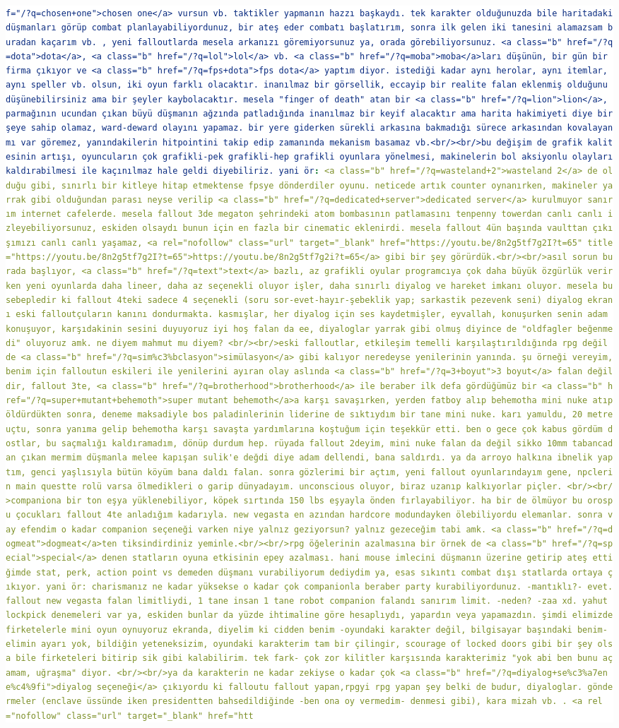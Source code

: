 ```yaml
f="/?q=chosen+one">chosen one</a> vursun vb. taktikler yapmanın hazzı başkaydı. tek karakter olduğunuzda bile haritadaki düşmanları görüp combat planlayabiliyordunuz, bir ateş eder combatı başlatırım, sonra ilk gelen iki tanesini alamazsam buradan kaçarım vb. , yeni falloutlarda mesela arkanızı göremiyorsunuz ya, orada görebiliyorsunuz. <a class="b" href="/?q=dota">dota</a>, <a class="b" href="/?q=lol">lol</a> vb. <a class="b" href="/?q=moba">moba</a>ları düşünün, bir gün bir firma çıkıyor ve <a class="b" href="/?q=fps+dota">fps dota</a> yaptım diyor. istediği kadar aynı herolar, aynı itemlar, aynı speller vb. olsun, iki oyun farklı olacaktır. inanılmaz bir görsellik, eccayip bir realite falan eklenmiş olduğunu düşünebilirsiniz ama bir şeyler kaybolacaktır. mesela "finger of death" atan bir <a class="b" href="/?q=lion">lion</a>, parmağının ucundan çıkan büyü düşmanın ağzında patladığında inanılmaz bir keyif alacaktır ama harita hakimiyeti diye bir şeye sahip olamaz, ward-deward olayını yapamaz. bir yere giderken sürekli arkasına bakmadığı sürece arkasından kovalayan mı var göremez, yanındakilerin hitpointini takip edip zamanında mekanism basamaz vb.<br/><br/>bu değişim de grafik kalitesinin artışı, oyuncuların çok grafikli-pek grafikli-hep grafikli oyunlara yönelmesi, makinelerin bol aksiyonlu olayları kaldırabilmesi ile kaçınılmaz hale geldi diyebiliriz. yani ör: <a class="b" href="/?q=wasteland+2">wasteland 2</a> de olduğu gibi, sınırlı bir kitleye hitap etmektense fpsye dönderdiler oyunu. neticede artık counter oynanırken, makineler yarrak gibi olduğundan parası neyse verilip <a class="b" href="/?q=dedicated+server">dedicated server</a> kurulmuyor sanırım internet cafelerde. mesela fallout 3de megaton şehrindeki atom bombasının patlamasını tenpenny towerdan canlı canlı izleyebiliyorsunuz, eskiden olsaydı bunun için en fazla bir cinematic eklenirdi. mesela fallout 4ün başında vaulttan çıkışımızı canlı canlı yaşamaz, <a rel="nofollow" class="url" target="_blank" href="https://youtu.be/8n2g5tf7g2I?t=65" title="https://youtu.be/8n2g5tf7g2I?t=65">https://youtu.be/8n2g5tf7g2i?t=65</a> gibi bir şey görürdük.<br/><br/>asıl sorun burada başlıyor, <a class="b" href="/?q=text">text</a> bazlı, az grafikli oyular programcıya çok daha büyük özgürlük verirken yeni oyunlarda daha lineer, daha az seçenekli oluyor işler, daha sınırlı diyalog ve hareket imkanı oluyor. mesela bu sebepledir ki fallout 4teki sadece 4 seçenekli (soru sor-evet-hayır-şebeklik yap; sarkastik pezevenk seni) diyalog ekranı eski falloutçuların kanını dondurmakta. kasmışlar, her diyalog için ses kaydetmişler, eyvallah, konuşurken senin adam konuşuyor, karşıdakinin sesini duyuyoruz iyi hoş falan da ee, diyaloglar yarrak gibi olmuş diyince de "oldfagler beğenmedi" oluyoruz amk. ne diyem mahmut mu diyem? <br/><br/>eski falloutlar, etkileşim temelli karşılaştırıldığında rpg değil de <a class="b" href="/?q=sim%c3%bclasyon">simülasyon</a> gibi kalıyor neredeyse yenilerinin yanında. şu örneği vereyim, benim için falloutun eskileri ile yenilerini ayıran olay aslında <a class="b" href="/?q=3+boyut">3 boyut</a> falan değildir, fallout 3te, <a class="b" href="/?q=brotherhood">brotherhood</a> ile beraber ilk defa gördüğümüz bir <a class="b" href="/?q=super+mutant+behemoth">super mutant behemoth</a>a karşı savaşırken, yerden fatboy alıp behemotha mini nuke atıp öldürdükten sonra, deneme maksadiyle bos paladinlerinin liderine de sıktıydım bir tane mini nuke. karı yamuldu, 20 metre uçtu, sonra yanıma gelip behemotha karşı savaşta yardımlarına koştuğum için teşekkür etti. ben o gece çok kabus gördüm dostlar, bu saçmalığı kaldıramadım, dönüp durdum hep. rüyada fallout 2deyim, mini nuke falan da değil sikko 10mm tabancadan çıkan mermim düşmanla melee kapışan sulik'e değdi diye adam dellendi, bana saldırdı. ya da arroyo halkına ibnelik yaptım, genci yaşlısıyla bütün köyüm bana daldı falan. sonra gözlerimi bir açtım, yeni fallout oyunlarındayım gene, npclerin main questte rolü varsa ölmedikleri o garip dünyadayım. unconscious oluyor, biraz uzanıp kalkıyorlar piçler. <br/><br/>companiona bir ton eşya yüklenebiliyor, köpek sırtında 150 lbs eşyayla önden fırlayabiliyor. ha bir de ölmüyor bu orospu çocukları fallout 4te anladığım kadarıyla. new vegasta en azından hardcore modundayken ölebiliyordu elemanlar. sonra vay efendim o kadar companion seçeneği varken niye yalnız geziyorsun? yalnız gezeceğim tabi amk. <a class="b" href="/?q=dogmeat">dogmeat</a>ten tiksindirdiniz yeminle.<br/><br/>rpg öğelerinin azalmasına bir örnek de <a class="b" href="/?q=special">special</a> denen statların oyuna etkisinin epey azalması. hani mouse imlecini düşmanın üzerine getirip ateş ettiğimde stat, perk, action point vs demeden düşmanı vurabiliyorum dediydim ya, esas sıkıntı combat dışı statlarda ortaya çıkıyor. yani ör: charismanız ne kadar yüksekse o kadar çok companionla beraber party kurabiliyordunuz. -mantıklı?- evet. fallout new vegasta falan limitliydi, 1 tane insan 1 tane robot companion falandı sanırım limit. -neden? -zaa xd. yahut lockpick denemeleri var ya, eskiden bunlar da yüzde ihtimaline göre hesaplıydı, yapardın veya yapamazdın. şimdi elimizde firketelerle mini oyun oynuyoruz ekranda, diyelim ki cidden benim -oyundaki karakter değil, bilgisayar başındaki benim- elimin ayarı yok, bildiğin yeteneksizim, oyundaki karakterim tam bir çilingir, scourage of locked doors gibi bir şey olsa bile firketeleri bitirip sik gibi kalabilirim. tek fark- çok zor kilitler karşısında karakterimiz "yok abi ben bunu açamam, uğraşma" diyor. <br/><br/>ya da karakterin ne kadar zekiyse o kadar çok <a class="b" href="/?q=diyalog+se%c3%a7ene%c4%9fi">diyalog seçeneği</a> çıkıyordu ki falloutu fallout yapan,rpgyi rpg yapan şey belki de budur, diyaloglar. göndermeler (enclave üssünde iken presidentten bahsedildiğinde -ben ona oy vermedim- denmesi gibi), kara mizah vb. . <a rel="nofollow" class="url" target="_blank" href="htt
```